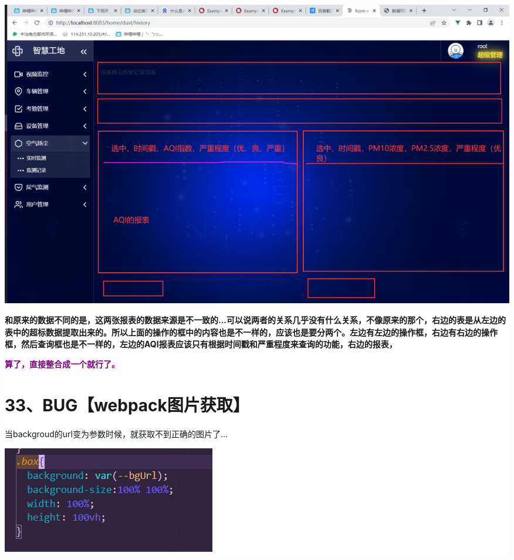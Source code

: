 

![image-20220403104016264](Typora_images/开发思路与BUG集合/image-20220403104016264.png)

**和原来的数据不同的是，这两张报表的数据来源是不一致的...可以说两者的关系几乎没有什么关系，不像原来的那个，右边的表是从左边的表中的超标数据提取出来的。所以上面的操作的框中的内容也是不一样的，应该也是要分两个。左边有左边的操作框，右边有右边的操作框，然后查询框也是不一样的，左边的AQI报表应该只有根据时间戳和严重程度来查询的功能，右边的报表，**

**<font color='purple'>算了，直接整合成一个就行了。</font>**





# 33、BUG【webpack图片获取】

当backgroud的url变为参数时候，就获取不到正确的图片了...

![image-20220404121043380](Typora_images/开发思路与BUG集合/image-20220404121043380.png)
